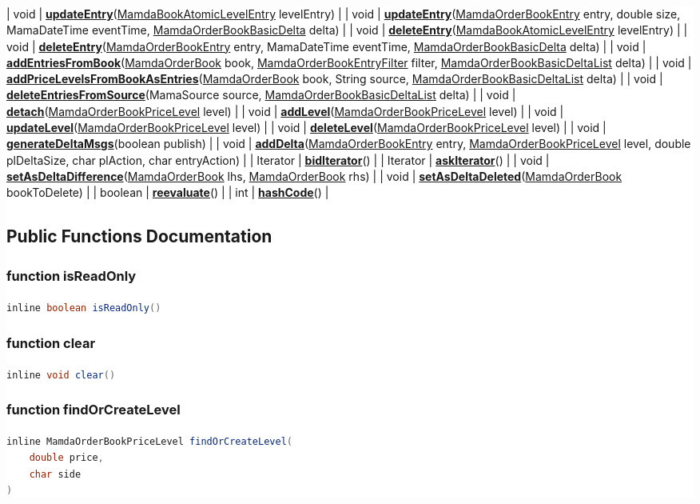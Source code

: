 | void | **[updateEntry](classcom_1_1wombat_1_1mamda_1_1orderbook_1_1MamdaOrderBook_1_1MamdaOrderBookFull.html#function-updateentry)**([MamdaBookAtomicLevelEntry](interfacecom_1_1wombat_1_1mamda_1_1orderbook_1_1MamdaBookAtomicLevelEntry.html) levelEntry) |
| void | **[updateEntry](classcom_1_1wombat_1_1mamda_1_1orderbook_1_1MamdaOrderBook_1_1MamdaOrderBookFull.html#function-updateentry)**([MamdaOrderBookEntry](classcom_1_1wombat_1_1mamda_1_1orderbook_1_1MamdaOrderBookEntry.html) entry, double size, MamaDateTime eventTime, [MamdaOrderBookBasicDelta](classcom_1_1wombat_1_1mamda_1_1orderbook_1_1MamdaOrderBookBasicDelta.html) delta) |
| void | **[deleteEntry](classcom_1_1wombat_1_1mamda_1_1orderbook_1_1MamdaOrderBook_1_1MamdaOrderBookFull.html#function-deleteentry)**([MamdaBookAtomicLevelEntry](interfacecom_1_1wombat_1_1mamda_1_1orderbook_1_1MamdaBookAtomicLevelEntry.html) levelEntry) |
| void | **[deleteEntry](classcom_1_1wombat_1_1mamda_1_1orderbook_1_1MamdaOrderBook_1_1MamdaOrderBookFull.html#function-deleteentry)**([MamdaOrderBookEntry](classcom_1_1wombat_1_1mamda_1_1orderbook_1_1MamdaOrderBookEntry.html) entry, MamaDateTime eventTime, [MamdaOrderBookBasicDelta](classcom_1_1wombat_1_1mamda_1_1orderbook_1_1MamdaOrderBookBasicDelta.html) delta) |
| void | **[addEntriesFromBook](classcom_1_1wombat_1_1mamda_1_1orderbook_1_1MamdaOrderBook_1_1MamdaOrderBookFull.html#function-addentriesfrombook)**([MamdaOrderBook](classcom_1_1wombat_1_1mamda_1_1orderbook_1_1MamdaOrderBook.html) book, [MamdaOrderBookEntryFilter](interfacecom_1_1wombat_1_1mamda_1_1orderbook_1_1MamdaOrderBookEntryFilter.html) filter, [MamdaOrderBookBasicDeltaList](classcom_1_1wombat_1_1mamda_1_1orderbook_1_1MamdaOrderBookBasicDeltaList.html) delta) |
| void | **[addPriceLevelsFromBookAsEntries](classcom_1_1wombat_1_1mamda_1_1orderbook_1_1MamdaOrderBook_1_1MamdaOrderBookFull.html#function-addpricelevelsfrombookasentries)**([MamdaOrderBook](classcom_1_1wombat_1_1mamda_1_1orderbook_1_1MamdaOrderBook.html) book, String source, [MamdaOrderBookBasicDeltaList](classcom_1_1wombat_1_1mamda_1_1orderbook_1_1MamdaOrderBookBasicDeltaList.html) delta) |
| void | **[deleteEntriesFromSource](classcom_1_1wombat_1_1mamda_1_1orderbook_1_1MamdaOrderBook_1_1MamdaOrderBookFull.html#function-deleteentriesfromsource)**(MamaSource source, [MamdaOrderBookBasicDeltaList](classcom_1_1wombat_1_1mamda_1_1orderbook_1_1MamdaOrderBookBasicDeltaList.html) delta) |
| void | **[detach](classcom_1_1wombat_1_1mamda_1_1orderbook_1_1MamdaOrderBook_1_1MamdaOrderBookFull.html#function-detach)**([MamdaOrderBookPriceLevel](classcom_1_1wombat_1_1mamda_1_1orderbook_1_1MamdaOrderBookPriceLevel.html) level) |
| void | **[addLevel](classcom_1_1wombat_1_1mamda_1_1orderbook_1_1MamdaOrderBook_1_1MamdaOrderBookFull.html#function-addlevel)**([MamdaOrderBookPriceLevel](classcom_1_1wombat_1_1mamda_1_1orderbook_1_1MamdaOrderBookPriceLevel.html) level) |
| void | **[updateLevel](classcom_1_1wombat_1_1mamda_1_1orderbook_1_1MamdaOrderBook_1_1MamdaOrderBookFull.html#function-updatelevel)**([MamdaOrderBookPriceLevel](classcom_1_1wombat_1_1mamda_1_1orderbook_1_1MamdaOrderBookPriceLevel.html) level) |
| void | **[deleteLevel](classcom_1_1wombat_1_1mamda_1_1orderbook_1_1MamdaOrderBook_1_1MamdaOrderBookFull.html#function-deletelevel)**([MamdaOrderBookPriceLevel](classcom_1_1wombat_1_1mamda_1_1orderbook_1_1MamdaOrderBookPriceLevel.html) level) |
| void | **[generateDeltaMsgs](classcom_1_1wombat_1_1mamda_1_1orderbook_1_1MamdaOrderBook_1_1MamdaOrderBookFull.html#function-generatedeltamsgs)**(boolean publish) |
| void | **[addDelta](classcom_1_1wombat_1_1mamda_1_1orderbook_1_1MamdaOrderBook_1_1MamdaOrderBookFull.html#function-adddelta)**([MamdaOrderBookEntry](classcom_1_1wombat_1_1mamda_1_1orderbook_1_1MamdaOrderBookEntry.html) entry, [MamdaOrderBookPriceLevel](classcom_1_1wombat_1_1mamda_1_1orderbook_1_1MamdaOrderBookPriceLevel.html) level, double plDeltaSize, char plAction, char entryAction) |
| Iterator | **[bidIterator](classcom_1_1wombat_1_1mamda_1_1orderbook_1_1MamdaOrderBook_1_1MamdaOrderBookFull.html#function-biditerator)**() |
| Iterator | **[askIterator](classcom_1_1wombat_1_1mamda_1_1orderbook_1_1MamdaOrderBook_1_1MamdaOrderBookFull.html#function-askiterator)**() |
| void | **[setAsDeltaDifference](classcom_1_1wombat_1_1mamda_1_1orderbook_1_1MamdaOrderBook_1_1MamdaOrderBookFull.html#function-setasdeltadifference)**([MamdaOrderBook](classcom_1_1wombat_1_1mamda_1_1orderbook_1_1MamdaOrderBook.html) lhs, [MamdaOrderBook](classcom_1_1wombat_1_1mamda_1_1orderbook_1_1MamdaOrderBook.html) rhs) |
| void | **[setAsDeltaDeleted](classcom_1_1wombat_1_1mamda_1_1orderbook_1_1MamdaOrderBook_1_1MamdaOrderBookFull.html#function-setasdeltadeleted)**([MamdaOrderBook](classcom_1_1wombat_1_1mamda_1_1orderbook_1_1MamdaOrderBook.html) bookToDelete) |
| boolean | **[reevaluate](classcom_1_1wombat_1_1mamda_1_1orderbook_1_1MamdaOrderBook_1_1MamdaOrderBookFull.html#function-reevaluate)**() |
| int | **[hashCode](classcom_1_1wombat_1_1mamda_1_1orderbook_1_1MamdaOrderBook_1_1MamdaOrderBookFull.html#function-hashcode)**() |

## Public Functions Documentation

### function isReadOnly

```java
inline boolean isReadOnly()
```


### function clear

```java
inline void clear()
```


### function findOrCreateLevel

```java
inline MamdaOrderBookPriceLevel findOrCreateLevel(
    double price,
    char side
)
```
